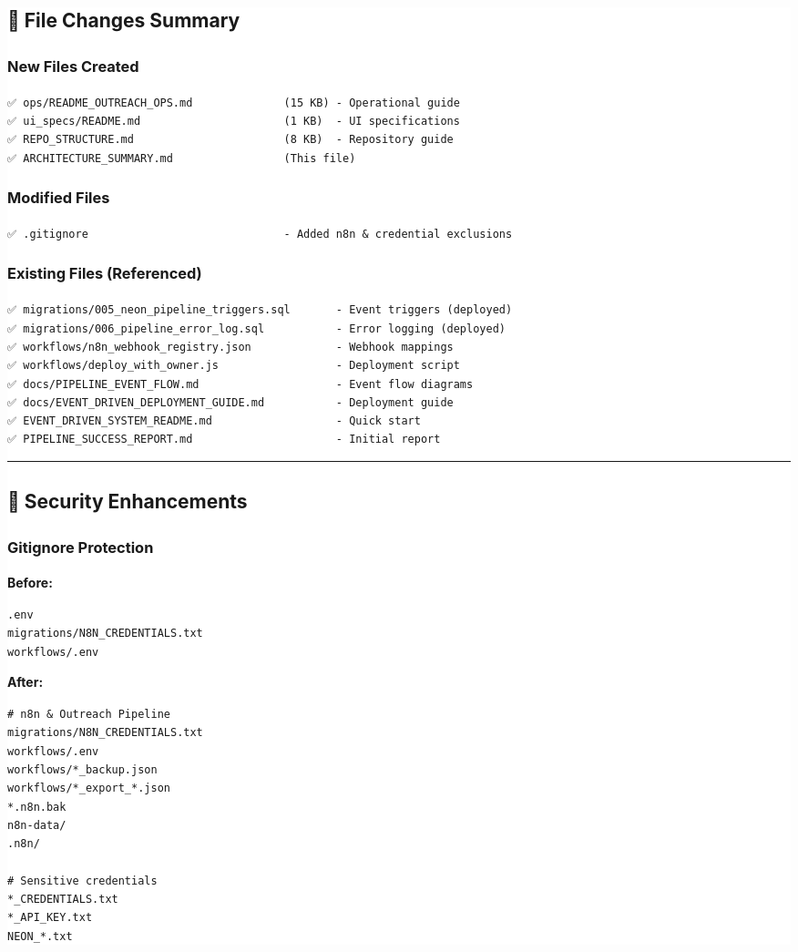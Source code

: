
## 📁 File Changes Summary

### New Files Created

```
✅ ops/README_OUTREACH_OPS.md              (15 KB) - Operational guide
✅ ui_specs/README.md                      (1 KB)  - UI specifications
✅ REPO_STRUCTURE.md                       (8 KB)  - Repository guide
✅ ARCHITECTURE_SUMMARY.md                 (This file)
```

### Modified Files

```
✅ .gitignore                              - Added n8n & credential exclusions
```

### Existing Files (Referenced)

```
✅ migrations/005_neon_pipeline_triggers.sql       - Event triggers (deployed)
✅ migrations/006_pipeline_error_log.sql           - Error logging (deployed)
✅ workflows/n8n_webhook_registry.json             - Webhook mappings
✅ workflows/deploy_with_owner.js                  - Deployment script
✅ docs/PIPELINE_EVENT_FLOW.md                     - Event flow diagrams
✅ docs/EVENT_DRIVEN_DEPLOYMENT_GUIDE.md           - Deployment guide
✅ EVENT_DRIVEN_SYSTEM_README.md                   - Quick start
✅ PIPELINE_SUCCESS_REPORT.md                      - Initial report
```

---

## 🔐 Security Enhancements

### Gitignore Protection

**Before:**
```gitignore
.env
migrations/N8N_CREDENTIALS.txt
workflows/.env
```

**After:**
```gitignore
# n8n & Outreach Pipeline
migrations/N8N_CREDENTIALS.txt
workflows/.env
workflows/*_backup.json
workflows/*_export_*.json
*.n8n.bak
n8n-data/
.n8n/

# Sensitive credentials
*_CREDENTIALS.txt
*_API_KEY.txt
NEON_*.txt
```

